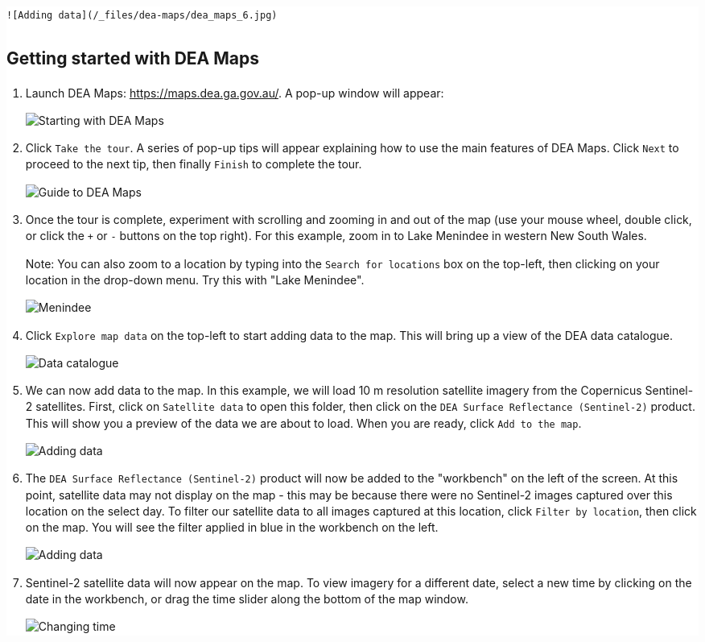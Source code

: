     ![Adding data](/_files/dea-maps/dea_maps_6.jpg)










## Getting started with DEA Maps

1. Launch DEA Maps: <https://maps.dea.ga.gov.au/>. A pop-up window will appear:

    ![Starting with DEA Maps](/_files/dea-maps/dea_maps_1.jpg)

1. Click `Take the tour`. A series of pop-up tips will appear explaining how to use the main features of DEA Maps. Click `Next` to proceed to the next tip, then finally `Finish` to complete the tour.

    ![Guide to DEA Maps](/_files/dea-maps/dea_maps_2.jpg)

1. Once the tour is complete, experiment with scrolling and zooming in and out of the map (use your mouse wheel, double click, or click the `+` or `-` buttons on the top right). For this example, zoom in to Lake Menindee in western New South Wales.

    Note: You can also zoom to a location by typing into the `Search for locations` box on the top-left, then clicking on your location in the drop-down menu. Try this with \"Lake Menindee\".

    ![Menindee](/_files/dea-maps/dea_maps_3.jpg)

1. Click `Explore map data` on the top-left to start adding data to the map. This will bring up a view of the DEA data catalogue.

    ![Data catalogue](/_files/dea-maps/dea_maps_4.jpg)

1. We can now add data to the map. In this example, we will load 10 m resolution satellite imagery from the Copernicus Sentinel-2 satellites. First, click on `Satellite data` to open this folder, then click on the `DEA Surface Reflectance (Sentinel-2)` product. This will show you a preview of the data we are about to load. When you are ready, click `Add to the map`.

    ![Adding data](/_files/dea-maps/dea_maps_5.jpg)

1. The `DEA Surface Reflectance (Sentinel-2)` product will now be added to the \"workbench\" on the left of the screen. At this point, satellite data may not display on the map - this may be because there were no Sentinel-2 images captured over this location on the select day. To filter our satellite data to all images captured at this location, click `Filter by location`, then click on the map. You will see the filter applied in blue in the workbench on the left.

    ![Adding data](/_files/dea-maps/dea_maps_6.jpg)

1. Sentinel-2 satellite data will now appear on the map. To view imagery for a different date, select a new time by clicking on the date in the workbench, or drag the time slider along the bottom of the map window.

    ![Changing time](/_files/dea-maps/dea_maps_7.jpg)
